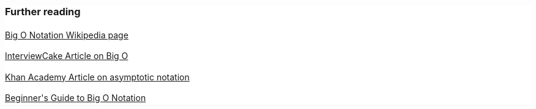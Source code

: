 ### Further reading
[Big O Notation Wikipedia page](https://en.wikipedia.org/wiki/Big_O_notation)

[InterviewCake Article on Big O](https://www.interviewcake.com/article/java/big-o-notation-time-and-space-complexity)

[Khan Academy Article on asymptotic notation](https://www.khanacademy.org/computing/computer-science/algorithms/asymptotic-notation)

[Beginner's Guide to Big O Notation](https://rob-bell.net/2009/06/a-beginners-guide-to-big-o-notation/)
